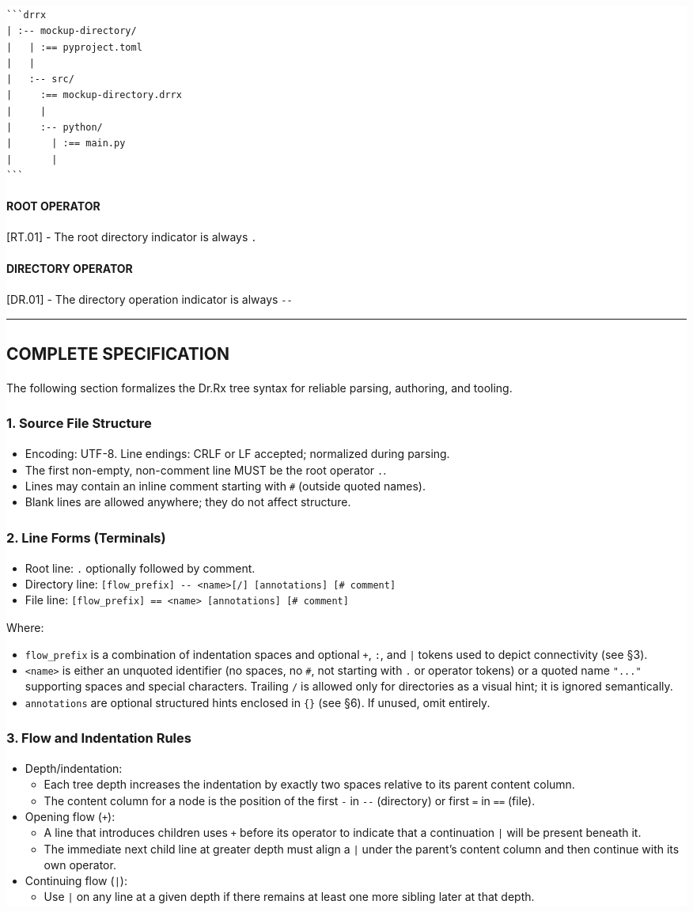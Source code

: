     ```drrx
    | :-- mockup-directory/
    |   | :== pyproject.toml
    |   |
    |   :-- src/
    |     :== mockup-directory.drrx
    |     |
    |     :-- python/
    |       | :== main.py
    |       |
    ```

#### ROOT OPERATOR

[RT.01] - The root directory indicator is always `.`

#### DIRECTORY OPERATOR

[DR.01] - The directory operation indicator is always `--`

---

## COMPLETE SPECIFICATION

The following section formalizes the Dr.Rx tree syntax for reliable parsing, authoring, and tooling.

### 1. Source File Structure

- Encoding: UTF-8. Line endings: CRLF or LF accepted; normalized during parsing.
- The first non-empty, non-comment line MUST be the root operator `.`.
- Lines may contain an inline comment starting with `#` (outside quoted names).
- Blank lines are allowed anywhere; they do not affect structure.

### 2. Line Forms (Terminals)

- Root line: `.` optionally followed by comment.
- Directory line: `[flow_prefix] -- <name>[/] [annotations] [# comment]`
- File line: `[flow_prefix] == <name> [annotations] [# comment]`

Where:

- `flow_prefix` is a combination of indentation spaces and optional `+`, `:`, and `|` tokens used to depict connectivity (see §3).
- `<name>` is either an unquoted identifier (no spaces, no `#`, not starting with `.` or operator tokens) or a quoted name `"..."` supporting spaces and special characters. Trailing `/` is allowed only for directories as a visual hint; it is ignored semantically.
- `annotations` are optional structured hints enclosed in `{}` (see §6). If unused, omit entirely.

### 3. Flow and Indentation Rules

- Depth/indentation:
  - Each tree depth increases the indentation by exactly two spaces relative to its parent content column.
  - The content column for a node is the position of the first `-` in `--` (directory) or first `=` in `==` (file).
- Opening flow (`+`):
  - A line that introduces children uses `+` before its operator to indicate that a continuation `|` will be present beneath it.
  - The immediate next child line at greater depth must align a `|` under the parent’s content column and then continue with its own operator.
- Continuing flow (`|`):
  - Use `|` on any line at a given depth if there remains at least one more sibling later at that depth.